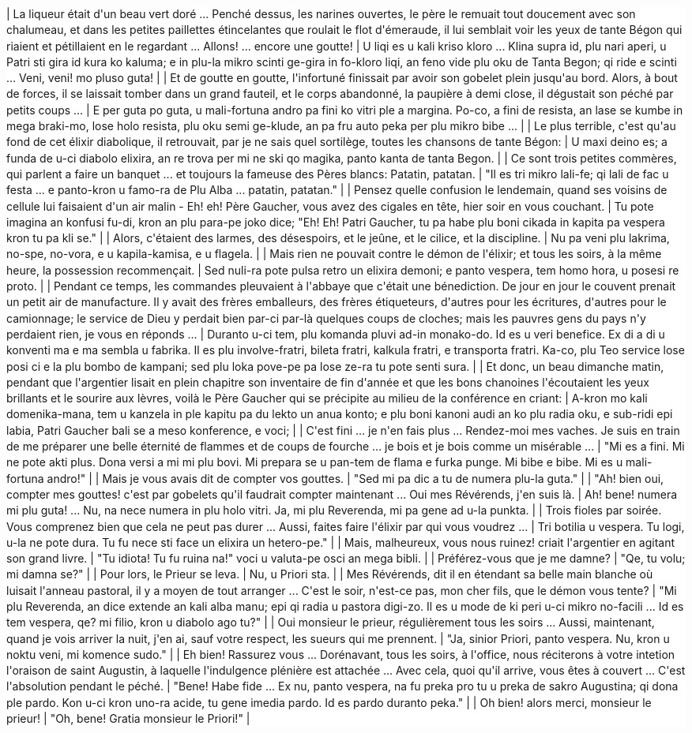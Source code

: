 | La liqueur était d'un beau vert doré ... Penché dessus, les narines ouvertes,  le père le remuait tout doucement avec son chalumeau, et  dans les petites paillettes étincelantes que roulait le flot d'émeraude, il lui semblait voir les yeux de tante Bégon qui riaient et pétillaient en le regardant ... Allons! ... encore une goutte! | U liqi es u kali kriso kloro ... Klina supra id, plu nari aperi, u Patri sti gira id kura ko kaluma; e in plu-la mikro scinti ge-gira in fo-kloro liqi, an  feno vide plu oku de Tanta Begon; qi ride e scinti ... Veni, veni! mo pluso guta! |
| Et de goutte en goutte, l'infortuné finissait par avoir son gobelet plein jusqu'au bord.  Alors, à bout de forces, il se laissait tomber dans un grand fauteil, et le corps abandonné, la paupière à demi close, il dégustait son péché par petits coups ... | E per guta po guta, u mali-fortuna andro pa fini ko vitri ple a margina.  Po-co, a fini de resista, an lase se kumbe in mega braki-mo, lose holo resista, plu oku semi ge-klude,  an pa fru auto peka per plu mikro bibe ... |
| Le plus terrible, c'est qu'au fond de cet élixir diabolique, il retrouvait, par je ne sais quel sortilège, toutes les chansons de tante Bégon: | U maxi deino es; a funda de u-ci diabolo elixira, an re trova per mi ne ski qo magika, panto kanta de tanta Begon. |
| Ce sont trois petites commères, qui parlent a faire un banquet ... et toujours la fameuse des Pères blancs: Patatin, patatan. | "Il es tri mikro lali-fe; qi lali de fac u festa  ... e panto-kron u famo-ra de Plu Alba ... patatin, patatan." |
| Pensez quelle confusion le lendemain, quand ses voisins de cellule lui faisaient d'un air malin - Eh! eh! Père Gaucher, vous avez des cigales en tête, hier soir en vous couchant. | Tu pote imagina an konfusi fu-di, kron an plu para-pe joko dice; "Eh! Eh! Patri Gaucher, tu pa habe plu boni cikada in kapita pa vespera kron tu pa kli se." |
| Alors, c'étaient des larmes, des désespoirs, et le jeûne, et le cilice, et la discipline. | Nu pa veni plu lakrima, no-spe, no-vora, e u kapila-kamisa, e u flagela. |
| Mais rien ne pouvait contre le démon de l'élixir; et tous les soirs, à la même heure, la possession recommençait. | Sed nuli-ra pote pulsa retro un elixira demoni; e panto vespera, tem homo hora, u posesi re proto. |
| Pendant ce temps, les commandes pleuvaient à l'abbaye que c'était une bénediction.  De jour en jour le couvent prenait un petit air de manufacture.  Il y avait des frères emballeurs, des frères étiqueteurs, d'autres pour les écritures, d'autres pour le camionnage; le service de Dieu y perdait bien par-ci par-là quelques coups de cloches; mais les pauvres gens du pays n'y perdaient rien, je vous en réponds ... | Duranto u-ci tem, plu komanda pluvi ad-in monako-do.  Id es u veri benefice. Ex di a di u konventi ma e ma sembla u fabrika.  Il es plu involve-fratri, bileta fratri, kalkula fratri, e transporta fratri. Ka-co, plu Teo service lose posi ci e la plu bombo de kampani; sed plu loka pove-pe pa lose ze-ra tu pote senti sura. |
| Et donc, un beau dimanche matin, pendant que l'argentier lisait en plein chapitre son inventaire de fin d'année et que les bons chanoines l'écoutaient les yeux brillants et le sourire aux lèvres, voilà le Père Gaucher qui se précipite au milieu de la conférence en criant: | A-kron mo kali domenika-mana, tem u kanzela in ple kapitu pa du lekto un anua konto; e plu boni kanoni audi an ko plu radia oku, e sub-ridi epi labia, Patri Gaucher bali se a meso konference, e voci; |
| C'est fini ... je n'en fais plus ... Rendez-moi mes vaches.  Je suis en train de me préparer une belle éternité de flammes et de coups de fourche ... je bois et je bois comme un misérable ... | "Mi      es a fini.  Mi ne pote akti plus.  Dona   versi a mi mi plu bovi.  Mi prepara se u pan-tem de flama e furka punge.  Mi bibe e bibe.  Mi es u mali-fortuna andro!" |
| Mais je vous avais dit de compter vos gouttes. | "Sed        mi pa dic a tu de numera plu-la guta." |
| "Ah!       bien oui, compter mes gouttes! c'est par gobelets qu'il faudrait compter maintenant ... Oui mes Révérends, j'en suis là. | Ah! bene! numera mi plu guta! ... Nu, na nece numera in plu holo vitri. Ja, mi plu Reverenda, mi pa gene ad u-la punkta. |
| Trois fioles par soirée.  Vous comprenez bien que cela ne peut pas durer ... Aussi, faites faire l'élixir par qui vous voudrez ... | Tri botilia u vespera.  Tu logi, u-la ne pote dura.  Tu fu nece sti face un elixira un hetero-pe." |
| Mais, malheureux, vous nous ruinez! criait l'argentier en agitant son grand livre. | "Tu     idiota!  Tu fu ruina na!"  voci u valuta-pe osci an mega bibli. |
| Préférez-vous que je me damne? | "Qe,     tu volu; mi damna se?" |
| Pour lors, le Prieur se leva. | Nu, u Priori sta. |
| Mes Révérends, dit il en étendant sa belle main blanche où luisait l'anneau pastoral, il y a moyen de tout arranger ... C'est le soir, n'est-ce pas, mon cher fils, que le démon vous tente? | "Mi       plu Reverenda, an dice extende an kali alba manu; epi qi radia u pastora digi-zo.  Il es u mode de ki peri u-ci mikro no-facili ... Id es tem vespera, qe? mi filio, kron u diabolo ago tu?" |
| Oui monsieur le prieur, régulièrement tous les soirs ... Aussi, maintenant, quand je vois arriver la nuit, j'en ai, sauf votre respect, les sueurs qui me prennent. | "Ja,        sinior Priori, panto vespera.  Nu, kron u noktu veni, mi komence sudo." |
| Eh bien!  Rassurez vous ... Dorénavant, tous les soirs, à l'office, nous réciterons à votre intetion l'oraison de saint Augustin, à laquelle l'indulgence plénière est attachée ... Avec cela, quoi qu'il arrive, vous êtes à couvert ... C'est l'absolution pendant le péché. | "Bene!        Habe fide ... Ex nu, panto vespera, na fu preka pro tu u preka de sakro Augustina; qi dona ple pardo.  Kon u-ci kron uno-ra acide, tu gene imedia pardo.  Id es pardo duranto peka." |
| Oh bien! alors merci, monsieur le prieur! | "Oh,        bene!  Gratia monsieur le     Priori!" |